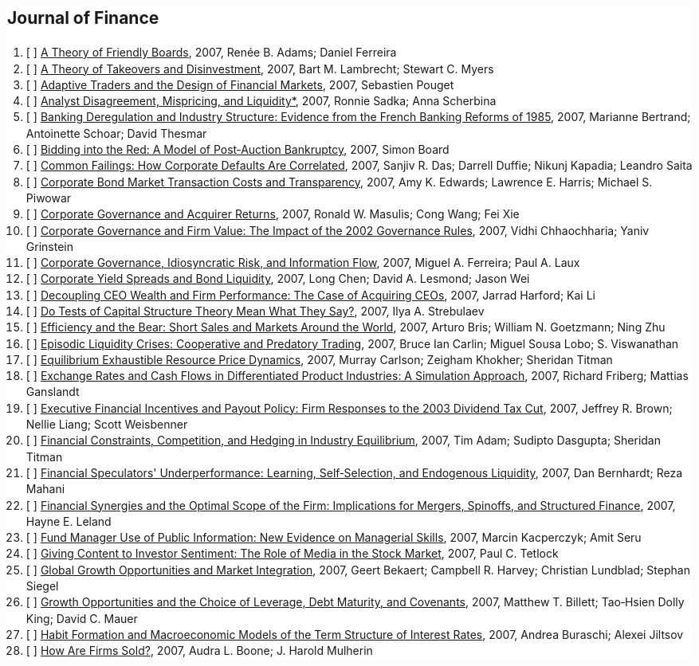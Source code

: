 
## Journal of Finance

1. [ ] [A Theory of Friendly Boards](https://doi.org/10.1111/j.1540-6261.2007.01206.x), 2007, Renée B. Adams; Daniel Ferreira
1. [ ] [A Theory of Takeovers and Disinvestment](https://doi.org/10.1111/j.1540-6261.2007.01224.x), 2007, Bart M. Lambrecht; Stewart C. Myers
1. [ ] [Adaptive Traders and the Design of Financial Markets](https://doi.org/10.1111/j.1540-6261.2007.01294.x), 2007, Sebastien Pouget
1. [ ] [Analyst Disagreement, Mispricing, and Liquidity*](https://doi.org/10.1111/j.1540-6261.2007.01278.x), 2007, Ronnie Sadka; Anna Scherbina
1. [ ] [Banking Deregulation and Industry Structure: Evidence from the French Banking Reforms of 1985](https://doi.org/10.1111/j.1540-6261.2007.01218.x), 2007, Marianne Bertrand; Antoinette Schoar; David Thesmar
1. [ ] [Bidding into the Red: A Model of Post‐Auction Bankruptcy](https://doi.org/10.1111/j.1540-6261.2007.01290.x), 2007, Simon Board
1. [ ] [Common Failings: How Corporate Defaults Are Correlated](https://doi.org/10.1111/j.1540-6261.2007.01202.x), 2007, Sanjiv R. Das; Darrell Duffie; Nikunj Kapadia; Leandro Saita
1. [ ] [Corporate Bond Market Transaction Costs and Transparency](https://doi.org/10.1111/j.1540-6261.2007.01240.x), 2007, Amy K. Edwards; Lawrence E. Harris; Michael S. Piwowar
1. [ ] [Corporate Governance and Acquirer Returns](https://doi.org/10.1111/j.1540-6261.2007.01259.x), 2007, Ronald W. Masulis; Cong Wang; Fei Xie
1. [ ] [Corporate Governance and Firm Value: The Impact of the 2002 Governance Rules](https://doi.org/10.1111/j.1540-6261.2007.01257.x), 2007, Vidhi Chhaochharia; Yaniv Grinstein
1. [ ] [Corporate Governance, Idiosyncratic Risk, and Information Flow](https://doi.org/10.1111/j.1540-6261.2007.01228.x), 2007, Miguel A. Ferreira; Paul A. Laux
1. [ ] [Corporate Yield Spreads and Bond Liquidity](https://doi.org/10.1111/j.1540-6261.2007.01203.x), 2007, Long Chen; David A. Lesmond; Jason Wei
1. [ ] [Decoupling CEO Wealth and Firm Performance: The Case of Acquiring CEOs](https://doi.org/10.1111/j.1540-6261.2007.01227.x), 2007, Jarrad Harford; Kai Li
1. [ ] [Do Tests of Capital Structure Theory Mean What They Say?](https://doi.org/10.1111/j.1540-6261.2007.01256.x), 2007, Ilya A. Strebulaev
1. [ ] [Efficiency and the Bear: Short Sales and Markets Around the World](https://doi.org/10.1111/j.1540-6261.2007.01230.x), 2007, Arturo Bris; William N. Goetzmann; Ning Zhu
1. [ ] [Episodic Liquidity Crises: Cooperative and Predatory Trading](https://doi.org/10.1111/j.1540-6261.2007.01274.x), 2007, Bruce Ian Carlin; Miguel Sousa Lobo; S. Viswanathan
1. [ ] [Equilibrium Exhaustible Resource Price Dynamics](https://doi.org/10.1111/j.1540-6261.2007.01254.x), 2007, Murray Carlson; Zeigham Khokher; Sheridan Titman
1. [ ] [Exchange Rates and Cash Flows in Differentiated Product Industries: A Simulation Approach](https://doi.org/10.1111/j.1540-6261.2007.01281.x), 2007, Richard Friberg; Mattias Ganslandt
1. [ ] [Executive Financial Incentives and Payout Policy: Firm Responses to the 2003 Dividend Tax Cut](https://doi.org/10.1111/j.1540-6261.2007.01261.x), 2007, Jeffrey R. Brown; Nellie Liang; Scott Weisbenner
1. [ ] [Financial Constraints, Competition, and Hedging in Industry Equilibrium](https://doi.org/10.1111/j.1540-6261.2007.01280.x), 2007, Tim Adam; Sudipto Dasgupta; Sheridan Titman
1. [ ] [Financial Speculators' Underperformance: Learning, Self‐Selection, and Endogenous Liquidity](https://doi.org/10.1111/j.1540-6261.2007.01237.x), 2007, Dan Bernhardt; Reza Mahani
1. [ ] [Financial Synergies and the Optimal Scope of the Firm: Implications for Mergers, Spinoffs, and Structured Finance](https://doi.org/10.1111/j.1540-6261.2007.01223.x), 2007, Hayne E. Leland
1. [ ] [Fund Manager Use of Public Information: New Evidence on Managerial Skills](https://doi.org/10.1111/j.1540-6261.2007.01215.x), 2007, Marcin Kacperczyk; Amit Seru
1. [ ] [Giving Content to Investor Sentiment: The Role of Media in the Stock Market](https://doi.org/10.1111/j.1540-6261.2007.01232.x), 2007, Paul C. Tetlock
1. [ ] [Global Growth Opportunities and Market Integration](https://doi.org/10.1111/j.1540-6261.2007.01231.x), 2007, Geert Bekaert; Campbell R. Harvey; Christian Lundblad; Stephan Siegel
1. [ ] [Growth Opportunities and the Choice of Leverage, Debt Maturity, and Covenants](https://doi.org/10.1111/j.1540-6261.2007.01221.x), 2007, Matthew T. Billett; Tao‐Hsien Dolly King; David C. Mauer
1. [ ] [Habit Formation and Macroeconomic Models of the Term Structure of Interest Rates](https://doi.org/10.1111/j.1540-6261.2007.01299.x), 2007, Andrea Buraschi; Alexei Jiltsov
1. [ ] [How Are Firms Sold?](https://doi.org/10.1111/j.1540-6261.2007.01225.x), 2007, Audra L. Boone; J. Harold Mulherin